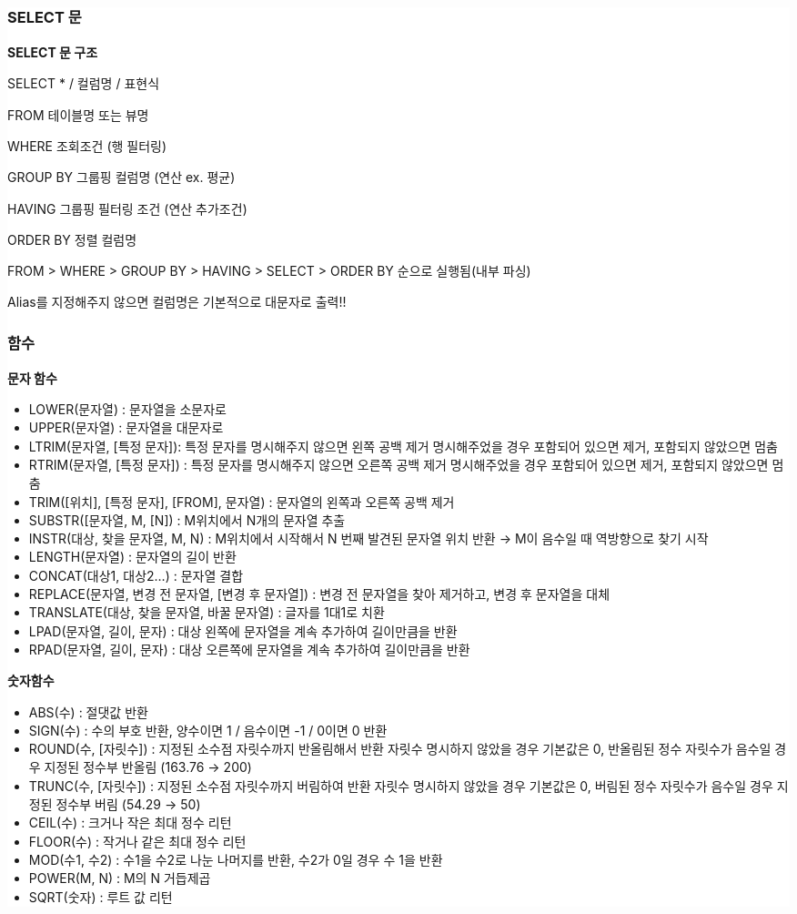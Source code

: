 ### SELECT 문

**SELECT 문 구조**

SELECT * / 컬럼명 / 표현식

FROM 테이블명 또는 뷰명

WHERE 조회조건 (행 필터링)

GROUP BY 그룹핑 컬럼명 (연산 ex. 평균)

HAVING 그룹핑 필터링 조건 (연산 추가조건)

ORDER BY 정렬 컬럼명

FROM > WHERE > GROUP BY > HAVING > SELECT > ORDER BY 순으로 실행됨(내부 파싱)

Alias를 지정해주지 않으면 컬럼명은 기본적으로 대문자로 출력!!

### 함수

**문자 함수**

- LOWER(문자열) : 문자열을 소문자로
- UPPER(문자열) : 문자열을 대문자로
- LTRIM(문자열, [특정 문자]): 특정 문자를 명시해주지 않으면 왼쪽 공백 제거
               명시해주었을 경우 포함되어 있으면 제거, 포함되지 않았으면 멈춤
- RTRIM(문자열, [특정 문자]) : 특정 문자를 명시해주지 않으면 오른쪽 공백 제거
               명시해주었을 경우 포함되어 있으면 제거, 포함되지 않았으면 멈춤
- TRIM([위치], [특정 문자], [FROM], 문자열) : 문자열의 왼쪽과 오른쪽 공백 제거
- SUBSTR([문자열, M, [N]) : M위치에서 N개의 문자열 추출
- INSTR(대상, 찾을 문자열, M, N) : M위치에서 시작해서 N 번째 발견된 문자열 위치 반환
→ M이 음수일 때 역방향으로 찾기 시작
- LENGTH(문자열) : 문자열의 길이 반환
- CONCAT(대상1, 대상2…) :  문자열 결합
- REPLACE(문자열, 변경 전 문자열, [변경 후 문자열]) : 변경 전 문자열을 찾아 제거하고, 변경 후 문자열을 대체
- TRANSLATE(대상, 찾을 문자열, 바꿀 문자열) : 글자를 1대1로 치환
- LPAD(문자열, 길이, 문자) : 대상 왼쪽에 문자열을 계속 추가하여 길이만큼을 반환
- RPAD(문자열, 길이, 문자) : 대상 오른쪽에 문자열을 계속 추가하여 길이만큼을 반환

**숫자함수**

- ABS(수) : 절댓값 반환
- SIGN(수) : 수의 부호 반환, 양수이면 1 / 음수이면 -1 / 0이면 0 반환
- ROUND(수, [자릿수]) : 지정된 소수점 자릿수까지 반올림해서 반환
                                          자릿수 명시하지 않았을 경우 기본값은 0, 반올림된 정수
                                          자릿수가 음수일 경우 지정된 정수부 반올림 (163.76 → 200)
- TRUNC(수, [자릿수]) : 지정된 소수점 자릿수까지 버림하여 반환
                                         자릿수 명시하지 않았을 경우 기본값은 0, 버림된 정수
                                         자릿수가 음수일 경우 지정된 정수부 버림 (54.29 → 50)
- CEIL(수) : 크거나 작은 최대 정수 리턴
- FLOOR(수) : 작거나 같은 최대 정수 리턴
- MOD(수1, 수2) : 수1을 수2로 나눈 나머지를 반환, 수2가 0일 경우 수 1을 반환
- POWER(M, N) : M의 N 거듭제곱
- SQRT(숫자) : 루트 값 리턴

